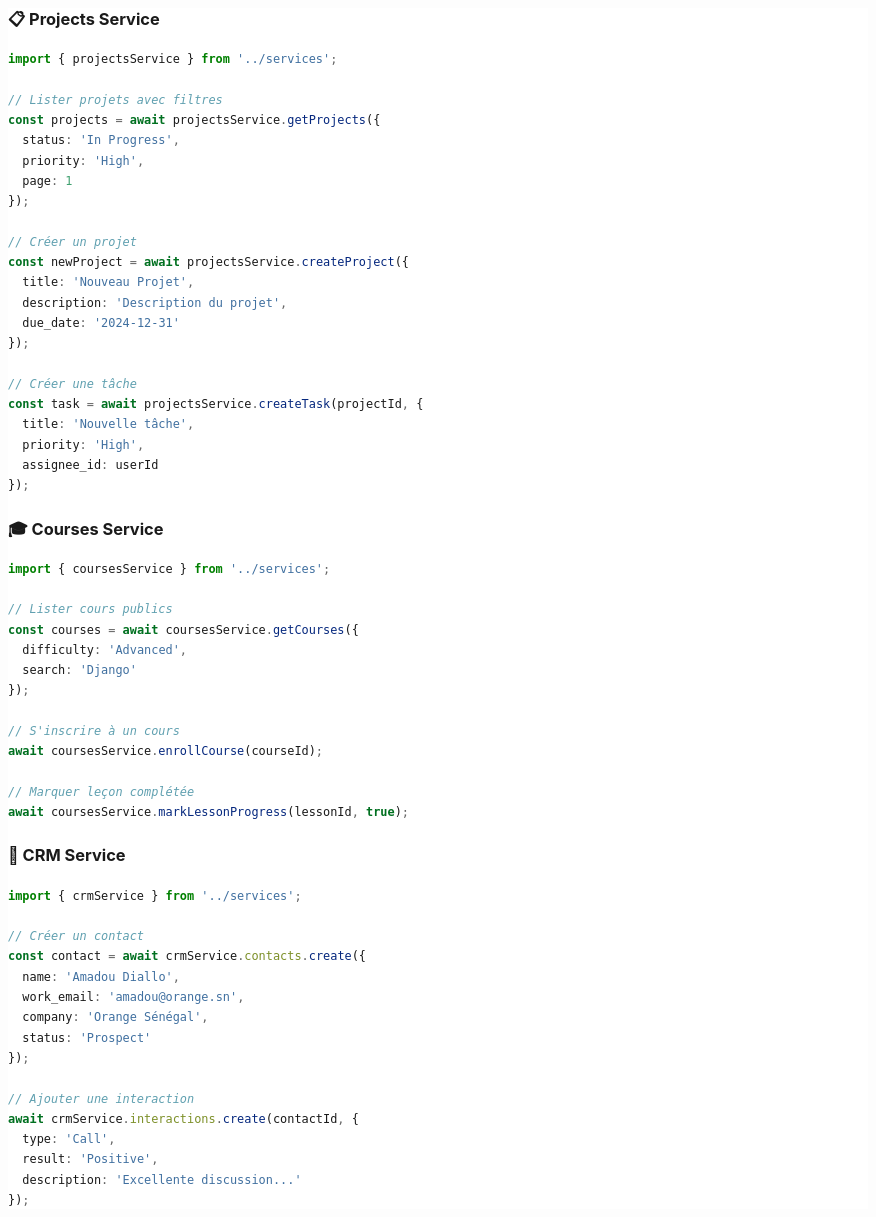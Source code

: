 ### 📋 Projects Service

```typescript
import { projectsService } from '../services';

// Lister projets avec filtres
const projects = await projectsService.getProjects({
  status: 'In Progress',
  priority: 'High',
  page: 1
});

// Créer un projet
const newProject = await projectsService.createProject({
  title: 'Nouveau Projet',
  description: 'Description du projet',
  due_date: '2024-12-31'
});

// Créer une tâche
const task = await projectsService.createTask(projectId, {
  title: 'Nouvelle tâche',
  priority: 'High',
  assignee_id: userId
});
```

### 🎓 Courses Service

```typescript
import { coursesService } from '../services';

// Lister cours publics
const courses = await coursesService.getCourses({
  difficulty: 'Advanced',
  search: 'Django'
});

// S'inscrire à un cours
await coursesService.enrollCourse(courseId);

// Marquer leçon complétée
await coursesService.markLessonProgress(lessonId, true);
```

### 🤝 CRM Service

```typescript
import { crmService } from '../services';

// Créer un contact
const contact = await crmService.contacts.create({
  name: 'Amadou Diallo',
  work_email: 'amadou@orange.sn',
  company: 'Orange Sénégal',
  status: 'Prospect'
});

// Ajouter une interaction
await crmService.interactions.create(contactId, {
  type: 'Call',
  result: 'Positive',
  description: 'Excellente discussion...'
});
```